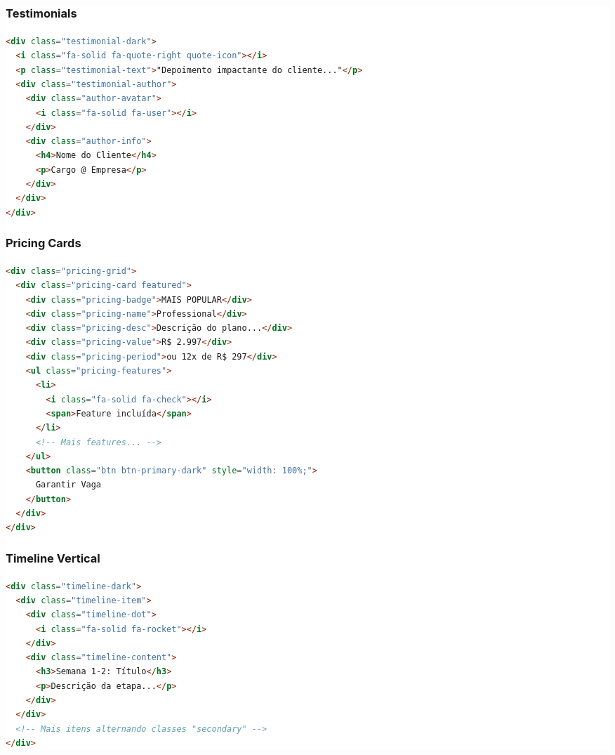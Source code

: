 ### Testimonials

```html
<div class="testimonial-dark">
  <i class="fa-solid fa-quote-right quote-icon"></i>
  <p class="testimonial-text">"Depoimento impactante do cliente..."</p>
  <div class="testimonial-author">
    <div class="author-avatar">
      <i class="fa-solid fa-user"></i>
    </div>
    <div class="author-info">
      <h4>Nome do Cliente</h4>
      <p>Cargo @ Empresa</p>
    </div>
  </div>
</div>
```

### Pricing Cards

```html
<div class="pricing-grid">
  <div class="pricing-card featured">
    <div class="pricing-badge">MAIS POPULAR</div>
    <div class="pricing-name">Professional</div>
    <div class="pricing-desc">Descrição do plano...</div>
    <div class="pricing-value">R$ 2.997</div>
    <div class="pricing-period">ou 12x de R$ 297</div>
    <ul class="pricing-features">
      <li>
        <i class="fa-solid fa-check"></i>
        <span>Feature incluída</span>
      </li>
      <!-- Mais features... -->
    </ul>
    <button class="btn btn-primary-dark" style="width: 100%;">
      Garantir Vaga
    </button>
  </div>
</div>
```

### Timeline Vertical

```html
<div class="timeline-dark">
  <div class="timeline-item">
    <div class="timeline-dot">
      <i class="fa-solid fa-rocket"></i>
    </div>
    <div class="timeline-content">
      <h3>Semana 1-2: Título</h3>
      <p>Descrição da etapa...</p>
    </div>
  </div>
  <!-- Mais itens alternando classes "secondary" -->
</div>
```
